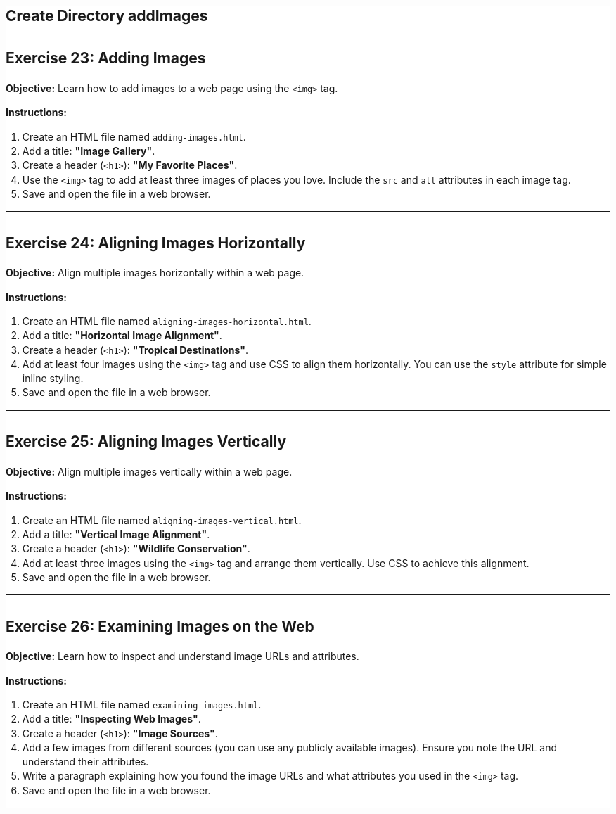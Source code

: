 
## Create Directory addImages

## Exercise 23: Adding Images

**Objective:** Learn how to add images to a web page using the `<img>` tag.

**Instructions:**
1. Create an HTML file named `adding-images.html`.
2. Add a title: **"Image Gallery"**.
3. Create a header (`<h1>`): **"My Favorite Places"**.
4. Use the `<img>` tag to add at least three images of places you love. Include the `src` and `alt` attributes in each image tag.
5. Save and open the file in a web browser.

---

## Exercise 24: Aligning Images Horizontally

**Objective:** Align multiple images horizontally within a web page.

**Instructions:**
1. Create an HTML file named `aligning-images-horizontal.html`.
2. Add a title: **"Horizontal Image Alignment"**.
3. Create a header (`<h1>`): **"Tropical Destinations"**.
4. Add at least four images using the `<img>` tag and use CSS to align them horizontally. You can use the `style` attribute for simple inline styling.
5. Save and open the file in a web browser.

---

## Exercise 25: Aligning Images Vertically

**Objective:** Align multiple images vertically within a web page.

**Instructions:**
1. Create an HTML file named `aligning-images-vertical.html`.
2. Add a title: **"Vertical Image Alignment"**.
3. Create a header (`<h1>`): **"Wildlife Conservation"**.
4. Add at least three images using the `<img>` tag and arrange them vertically. Use CSS to achieve this alignment.
5. Save and open the file in a web browser.

---

## Exercise 26: Examining Images on the Web

**Objective:** Learn how to inspect and understand image URLs and attributes.

**Instructions:**
1. Create an HTML file named `examining-images.html`.
2. Add a title: **"Inspecting Web Images"**.
3. Create a header (`<h1>`): **"Image Sources"**.
4. Add a few images from different sources (you can use any publicly available images). Ensure you note the URL and understand their attributes.
5. Write a paragraph explaining how you found the image URLs and what attributes you used in the `<img>` tag.
6. Save and open the file in a web browser.

---